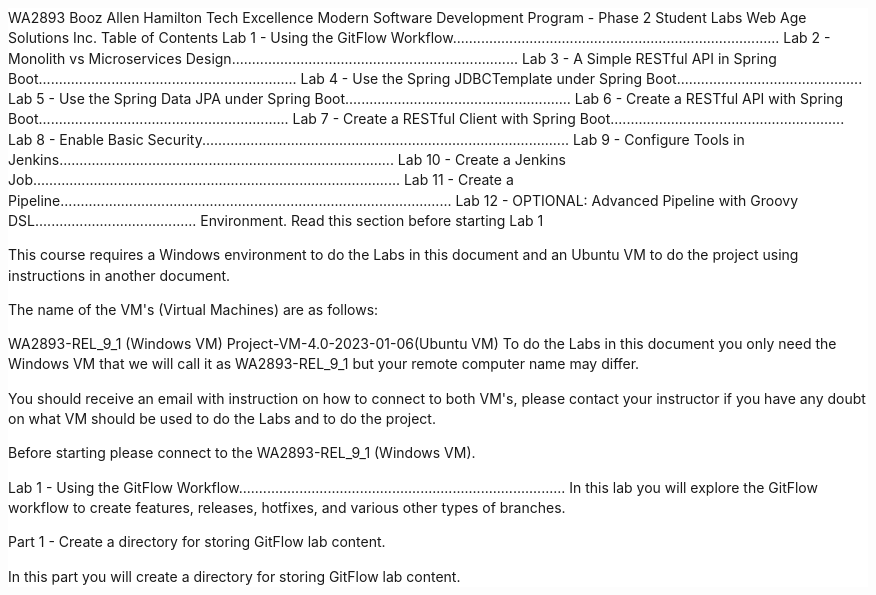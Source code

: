 WA2893 Booz Allen Hamilton Tech
Excellence Modern Software
Development Program - Phase 2
Student Labs
Web Age Solutions Inc.
Table of Contents
Lab 1 - Using the GitFlow Workflow.................................................................................
Lab 2 - Monolith vs Microservices Design.......................................................................
Lab 3 - A Simple RESTful API in Spring Boot................................................................
Lab 4 - Use the Spring JDBCTemplate under Spring Boot..............................................
Lab 5 - Use the Spring Data JPA under Spring Boot........................................................
Lab 6 - Create a RESTful API with Spring Boot..............................................................
Lab 7 - Create a RESTful Client with Spring Boot..........................................................
Lab 8 - Enable Basic Security...........................................................................................
Lab 9 - Configure Tools in Jenkins...................................................................................
Lab 10 - Create a Jenkins Job...........................................................................................
Lab 11 - Create a Pipeline.................................................................................................
Lab 12 - OPTIONAL: Advanced Pipeline with Groovy DSL........................................
Environment. Read this section before starting Lab 1

This course requires a Windows environment to do the Labs in this document and an
Ubuntu VM to do the project using instructions in another document.

The name of the VM's (Virtual Machines) are as follows:

WA2893-REL_9_1 (Windows VM)
Project-VM-4.0-2023-01-06(Ubuntu VM)
To do the Labs in this document you only need the Windows VM that we will call it as
WA2893-REL_9_1 but your remote computer name may differ.

You should receive an email with instruction on how to connect to both VM's, please
contact your instructor if you have any doubt on what VM should be used to do the Labs
and to do the project.

Before starting please connect to the WA2893-REL_9_1 (Windows VM).

Lab 1 - Using the GitFlow Workflow.................................................................................
In this lab you will explore the GitFlow workflow to create features, releases, hotfixes,
and various other types of branches.

Part 1 - Create a directory for storing GitFlow lab content.

In this part you will create a directory for storing GitFlow lab content.
